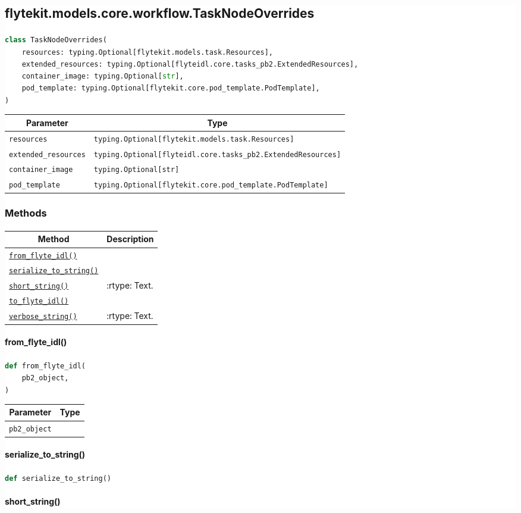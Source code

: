 ## flytekit.models.core.workflow.TaskNodeOverrides

```python
class TaskNodeOverrides(
    resources: typing.Optional[flytekit.models.task.Resources],
    extended_resources: typing.Optional[flyteidl.core.tasks_pb2.ExtendedResources],
    container_image: typing.Optional[str],
    pod_template: typing.Optional[flytekit.core.pod_template.PodTemplate],
)
```
| Parameter | Type |
|-|-|
| `resources` | `typing.Optional[flytekit.models.task.Resources]` |
| `extended_resources` | `typing.Optional[flyteidl.core.tasks_pb2.ExtendedResources]` |
| `container_image` | `typing.Optional[str]` |
| `pod_template` | `typing.Optional[flytekit.core.pod_template.PodTemplate]` |

### Methods

| Method | Description |
|-|-|
| [`from_flyte_idl()`](#from_flyte_idl) |  |
| [`serialize_to_string()`](#serialize_to_string) |  |
| [`short_string()`](#short_string) | :rtype: Text. |
| [`to_flyte_idl()`](#to_flyte_idl) |  |
| [`verbose_string()`](#verbose_string) | :rtype: Text. |


#### from_flyte_idl()

```python
def from_flyte_idl(
    pb2_object,
)
```
| Parameter | Type |
|-|-|
| `pb2_object` |  |

#### serialize_to_string()

```python
def serialize_to_string()
```
#### short_string()
